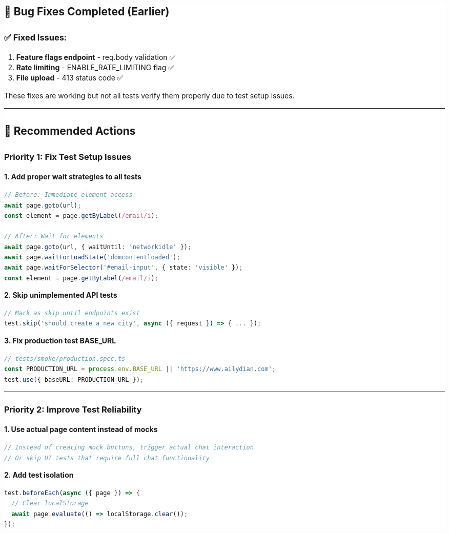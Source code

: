 
## 🎯 Bug Fixes Completed (Earlier)

### ✅ Fixed Issues:
1. **Feature flags endpoint** - req.body validation ✅
2. **Rate limiting** - ENABLE_RATE_LIMITING flag ✅
3. **File upload** - 413 status code ✅

These fixes are working but not all tests verify them properly due to test setup issues.

---

## 🔧 Recommended Actions

### Priority 1: Fix Test Setup Issues

**1. Add proper wait strategies to all tests**
```typescript
// Before: Immediate element access
await page.goto(url);
const element = page.getByLabel(/email/i);

// After: Wait for elements
await page.goto(url, { waitUntil: 'networkidle' });
await page.waitForLoadState('domcontentloaded');
await page.waitForSelector('#email-input', { state: 'visible' });
const element = page.getByLabel(/email/i);
```

**2. Skip unimplemented API tests**
```typescript
// Mark as skip until endpoints exist
test.skip('should create a new city', async ({ request }) => { ... });
```

**3. Fix production test BASE_URL**
```typescript
// tests/smoke/production.spec.ts
const PRODUCTION_URL = process.env.BASE_URL || 'https://www.ailydian.com';
test.use({ baseURL: PRODUCTION_URL });
```

---

### Priority 2: Improve Test Reliability

**1. Use actual page content instead of mocks**
```typescript
// Instead of creating mock buttons, trigger actual chat interaction
// Or skip UI tests that require full chat functionality
```

**2. Add test isolation**
```typescript
test.beforeEach(async ({ page }) => {
  // Clear localStorage
  await page.evaluate(() => localStorage.clear());
});
```

